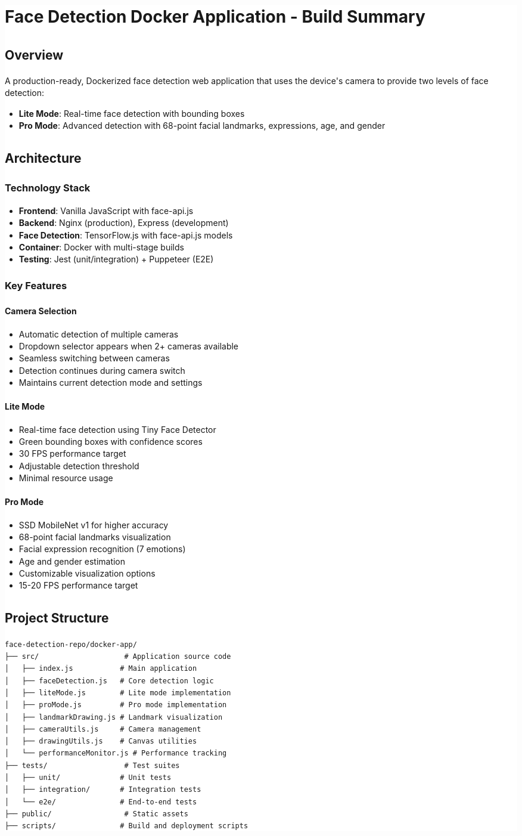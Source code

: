 # Face Detection Docker Application - Build Summary

## Overview

A production-ready, Dockerized face detection web application that uses the device's camera to provide two levels of face detection:
- **Lite Mode**: Real-time face detection with bounding boxes
- **Pro Mode**: Advanced detection with 68-point facial landmarks, expressions, age, and gender

## Architecture

### Technology Stack
- **Frontend**: Vanilla JavaScript with face-api.js
- **Backend**: Nginx (production), Express (development)
- **Face Detection**: TensorFlow.js with face-api.js models
- **Container**: Docker with multi-stage builds
- **Testing**: Jest (unit/integration) + Puppeteer (E2E)

### Key Features

#### Camera Selection
- Automatic detection of multiple cameras
- Dropdown selector appears when 2+ cameras available
- Seamless switching between cameras
- Detection continues during camera switch
- Maintains current detection mode and settings

#### Lite Mode
- Real-time face detection using Tiny Face Detector
- Green bounding boxes with confidence scores
- 30 FPS performance target
- Adjustable detection threshold
- Minimal resource usage

#### Pro Mode
- SSD MobileNet v1 for higher accuracy
- 68-point facial landmarks visualization
- Facial expression recognition (7 emotions)
- Age and gender estimation
- Customizable visualization options
- 15-20 FPS performance target

## Project Structure

```
face-detection-repo/docker-app/
├── src/                    # Application source code
│   ├── index.js           # Main application
│   ├── faceDetection.js   # Core detection logic
│   ├── liteMode.js        # Lite mode implementation
│   ├── proMode.js         # Pro mode implementation
│   ├── landmarkDrawing.js # Landmark visualization
│   ├── cameraUtils.js     # Camera management
│   ├── drawingUtils.js    # Canvas utilities
│   └── performanceMonitor.js # Performance tracking
├── tests/                  # Test suites
│   ├── unit/              # Unit tests
│   ├── integration/       # Integration tests
│   └── e2e/               # End-to-end tests
├── public/                 # Static assets
├── scripts/               # Build and deployment scripts
```